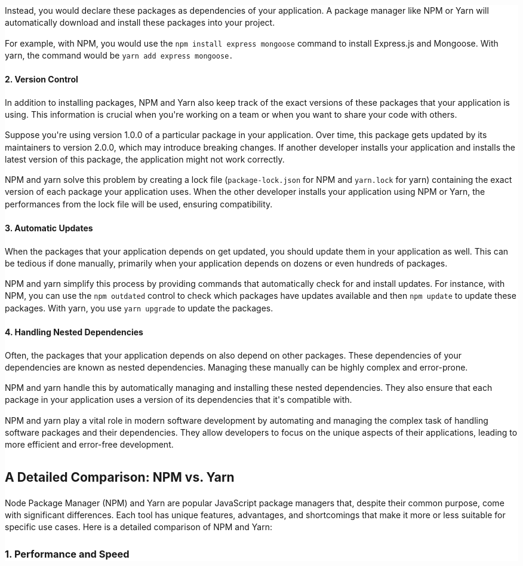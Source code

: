 Instead, you would declare these packages as dependencies of your application. A package manager like NPM or Yarn will automatically download and install these packages into your project.

For example, with NPM, you would use the `npm install express mongoose` command to install Express.js and Mongoose. With yarn, the command would be `yarn add express mongoose.`

#### 2. Version Control

In addition to installing packages, NPM and Yarn also keep track of the exact versions of these packages that your application is using. This information is crucial when you're working on a team or when you want to share your code with others.

Suppose you're using version 1.0.0 of a particular package in your application. Over time, this package gets updated by its maintainers to version 2.0.0, which may introduce breaking changes. If another developer installs your application and installs the latest version of this package, the application might not work correctly.

NPM and yarn solve this problem by creating a lock file (`package-lock.json` for NPM and `yarn.lock` for yarn) containing the exact version of each package your application uses. When the other developer installs your application using NPM or Yarn, the performances from the lock file will be used, ensuring compatibility.

#### 3. Automatic Updates

When the packages that your application depends on get updated, you should update them in your application as well. This can be tedious if done manually, primarily when your application depends on dozens or even hundreds of packages.

NPM and yarn simplify this process by providing commands that automatically check for and install updates. For instance, with NPM, you can use the `npm outdated` control to check which packages have updates available and then `npm update` to update these packages. With yarn, you use `yarn upgrade` to update the packages.

#### 4. Handling Nested Dependencies

Often, the packages that your application depends on also depend on other packages. These dependencies of your dependencies are known as nested dependencies. Managing these manually can be highly complex and error-prone.

NPM and yarn handle this by automatically managing and installing these nested dependencies. They also ensure that each package in your application uses a version of its dependencies that it's compatible with.

NPM and yarn play a vital role in modern software development by automating and managing the complex task of handling software packages and their dependencies. They allow developers to focus on the unique aspects of their applications, leading to more efficient and error-free development.

## A Detailed Comparison: NPM vs. Yarn

Node Package Manager (NPM) and Yarn are popular JavaScript package managers that, despite their common purpose, come with significant differences. Each tool has unique features, advantages, and shortcomings that make it more or less suitable for specific use cases. Here is a detailed comparison of NPM and Yarn:

### 1. Performance and Speed
